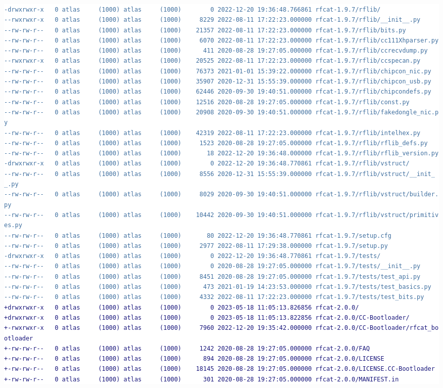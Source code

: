 ```diff
-drwxrwxr-x   0 atlas     (1000) atlas     (1000)        0 2022-12-20 19:36:48.766861 rfcat-1.9.7/rflib/
--rwxrwxr-x   0 atlas     (1000) atlas     (1000)     8229 2022-08-11 17:22:23.000000 rfcat-1.9.7/rflib/__init__.py
--rw-rw-r--   0 atlas     (1000) atlas     (1000)    21357 2022-08-11 17:22:23.000000 rfcat-1.9.7/rflib/bits.py
--rw-rw-r--   0 atlas     (1000) atlas     (1000)     6070 2022-08-11 17:22:23.000000 rfcat-1.9.7/rflib/cc111Xhparser.py
--rw-rw-r--   0 atlas     (1000) atlas     (1000)      411 2020-08-28 19:27:05.000000 rfcat-1.9.7/rflib/ccrecvdump.py
--rwxrwxr-x   0 atlas     (1000) atlas     (1000)    20525 2022-08-11 17:22:23.000000 rfcat-1.9.7/rflib/ccspecan.py
--rw-rw-r--   0 atlas     (1000) atlas     (1000)    76373 2021-01-01 15:39:22.000000 rfcat-1.9.7/rflib/chipcon_nic.py
--rw-rw-r--   0 atlas     (1000) atlas     (1000)    35907 2020-12-31 15:55:39.000000 rfcat-1.9.7/rflib/chipcon_usb.py
--rw-rw-r--   0 atlas     (1000) atlas     (1000)    62446 2020-09-30 19:40:51.000000 rfcat-1.9.7/rflib/chipcondefs.py
--rw-rw-r--   0 atlas     (1000) atlas     (1000)    12516 2020-08-28 19:27:05.000000 rfcat-1.9.7/rflib/const.py
--rw-rw-r--   0 atlas     (1000) atlas     (1000)    20908 2020-09-30 19:40:51.000000 rfcat-1.9.7/rflib/fakedongle_nic.py
--rw-rw-r--   0 atlas     (1000) atlas     (1000)    42319 2022-08-11 17:22:23.000000 rfcat-1.9.7/rflib/intelhex.py
--rw-rw-r--   0 atlas     (1000) atlas     (1000)     1523 2020-08-28 19:27:05.000000 rfcat-1.9.7/rflib/rflib_defs.py
--rw-rw-r--   0 atlas     (1000) atlas     (1000)       18 2022-12-20 19:36:48.000000 rfcat-1.9.7/rflib/rflib_version.py
-drwxrwxr-x   0 atlas     (1000) atlas     (1000)        0 2022-12-20 19:36:48.770861 rfcat-1.9.7/rflib/vstruct/
--rw-rw-r--   0 atlas     (1000) atlas     (1000)     8556 2020-12-31 15:55:39.000000 rfcat-1.9.7/rflib/vstruct/__init__.py
--rw-rw-r--   0 atlas     (1000) atlas     (1000)     8029 2020-09-30 19:40:51.000000 rfcat-1.9.7/rflib/vstruct/builder.py
--rw-rw-r--   0 atlas     (1000) atlas     (1000)    10442 2020-09-30 19:40:51.000000 rfcat-1.9.7/rflib/vstruct/primitives.py
--rw-rw-r--   0 atlas     (1000) atlas     (1000)       80 2022-12-20 19:36:48.770861 rfcat-1.9.7/setup.cfg
--rw-rw-r--   0 atlas     (1000) atlas     (1000)     2977 2022-08-11 17:29:38.000000 rfcat-1.9.7/setup.py
-drwxrwxr-x   0 atlas     (1000) atlas     (1000)        0 2022-12-20 19:36:48.770861 rfcat-1.9.7/tests/
--rw-rw-r--   0 atlas     (1000) atlas     (1000)        0 2020-08-28 19:27:05.000000 rfcat-1.9.7/tests/__init__.py
--rw-rw-r--   0 atlas     (1000) atlas     (1000)     8451 2020-08-28 19:27:05.000000 rfcat-1.9.7/tests/test_api.py
--rw-rw-r--   0 atlas     (1000) atlas     (1000)      473 2021-01-19 14:23:53.000000 rfcat-1.9.7/tests/test_basics.py
--rw-rw-r--   0 atlas     (1000) atlas     (1000)     4332 2022-08-11 17:22:23.000000 rfcat-1.9.7/tests/test_bits.py
+drwxrwxr-x   0 atlas     (1000) atlas     (1000)        0 2023-05-18 11:05:13.826856 rfcat-2.0.0/
+drwxrwxr-x   0 atlas     (1000) atlas     (1000)        0 2023-05-18 11:05:13.822856 rfcat-2.0.0/CC-Bootloader/
+-rwxrwxr-x   0 atlas     (1000) atlas     (1000)     7960 2022-12-20 19:35:42.000000 rfcat-2.0.0/CC-Bootloader/rfcat_bootloader
+-rw-rw-r--   0 atlas     (1000) atlas     (1000)     1242 2020-08-28 19:27:05.000000 rfcat-2.0.0/FAQ
+-rw-rw-r--   0 atlas     (1000) atlas     (1000)      894 2020-08-28 19:27:05.000000 rfcat-2.0.0/LICENSE
+-rw-rw-r--   0 atlas     (1000) atlas     (1000)    18145 2020-08-28 19:27:05.000000 rfcat-2.0.0/LICENSE.CC-Bootloader
+-rw-rw-r--   0 atlas     (1000) atlas     (1000)      301 2020-08-28 19:27:05.000000 rfcat-2.0.0/MANIFEST.in
```